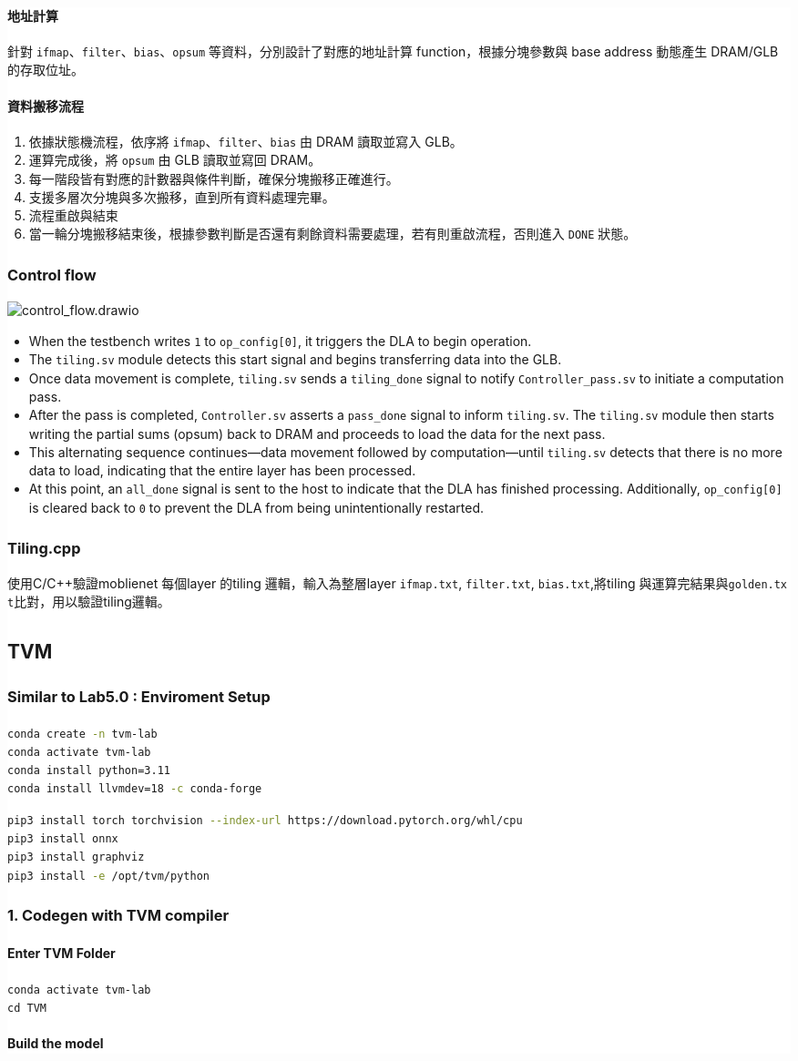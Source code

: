#### 地址計算
針對 `ifmap`、`filter`、`bias`、`opsum` 等資料，分別設計了對應的地址計算 function，根據分塊參數與 base address 動態產生 DRAM/GLB 的存取位址。

#### 資料搬移流程
1. 依據狀態機流程，依序將 `ifmap`、`filter`、`bias` 由 DRAM 讀取並寫入 GLB。
1. 運算完成後，將 `opsum` 由 GLB 讀取並寫回 DRAM。
1. 每一階段皆有對應的計數器與條件判斷，確保分塊搬移正確進行。
1. 支援多層次分塊與多次搬移，直到所有資料處理完畢。
1. 流程重啟與結束
1. 當一輪分塊搬移結束後，根據參數判斷是否還有剩餘資料需要處理，若有則重啟流程，否則進入 `DONE` 狀態。

### Control flow
![control_flow.drawio](https://hackmd.io/_uploads/rylKmLmNel.png)
- When the testbench writes `1` to `op_config[0]`, it triggers the DLA to begin operation.
- The `tiling.sv` module detects this start signal and begins transferring data into the GLB.
- Once data movement is complete, `tiling.sv` sends a `tiling_done` signal to notify `Controller_pass.sv` to initiate a computation pass.
- After the pass is completed, `Controller.sv` asserts a `pass_done` signal to inform `tiling.sv`. The `tiling.sv` module then starts writing the partial sums (opsum) back to DRAM and proceeds to load the data for the next pass.
- This alternating sequence continues—data movement followed by computation—until `tiling.sv` detects that there is no more data to load, indicating that the entire layer has been processed.
- At this point, an `all_done` signal is sent to the host to indicate that the DLA has finished processing. Additionally, `op_config[0]` is cleared back to `0` to prevent the DLA from being unintentionally restarted.

### Tiling.cpp
使用C/C++驗證moblienet 每個layer 的tiling 邏輯，輸入為整層layer `ifmap.txt`, `filter.txt`, `bias.txt`,將tiling 與運算完結果與`golden.txt`比對，用以驗證tiling邏輯。

## TVM
### Similar to Lab5.0 : Enviroment Setup
```bash
conda create -n tvm-lab
conda activate tvm-lab
conda install python=3.11
conda install llvmdev=18 -c conda-forge
```
```bash
pip3 install torch torchvision --index-url https://download.pytorch.org/whl/cpu
pip3 install onnx
pip3 install graphviz
pip3 install -e /opt/tvm/python
```
### 1. Codegen with TVM compiler

#### Enter TVM Folder
```shell
conda activate tvm-lab
cd TVM
```
#### Build the model
